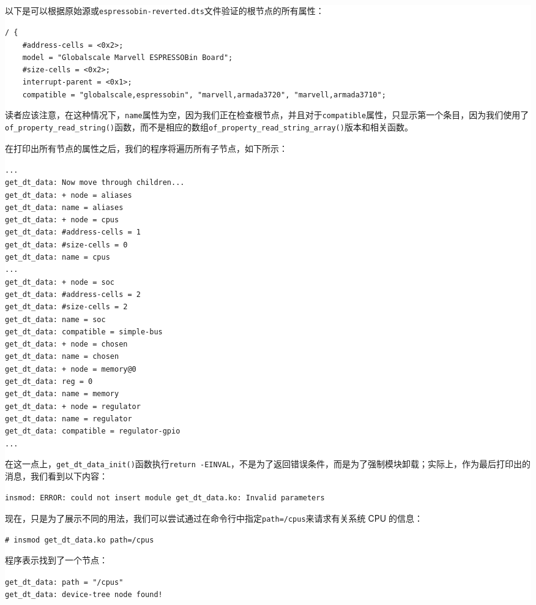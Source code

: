 以下是可以根据原始源或`espressobin-reverted.dts`文件验证的根节点的所有属性：

```
/ {
    #address-cells = <0x2>;
    model = "Globalscale Marvell ESPRESSOBin Board";
    #size-cells = <0x2>;
    interrupt-parent = <0x1>;
    compatible = "globalscale,espressobin", "marvell,armada3720", "marvell,armada3710";
```

读者应该注意，在这种情况下，`name`属性为空，因为我们正在检查根节点，并且对于`compatible`属性，只显示第一个条目，因为我们使用了`of_property_read_string()`函数，而不是相应的数组`of_property_read_string_array()`版本和相关函数。

在打印出所有节点的属性之后，我们的程序将遍历所有子节点，如下所示：

```
...
get_dt_data: Now move through children...
get_dt_data: + node = aliases
get_dt_data: name = aliases
get_dt_data: + node = cpus
get_dt_data: #address-cells = 1
get_dt_data: #size-cells = 0
get_dt_data: name = cpus
...
get_dt_data: + node = soc
get_dt_data: #address-cells = 2
get_dt_data: #size-cells = 2
get_dt_data: name = soc
get_dt_data: compatible = simple-bus
get_dt_data: + node = chosen
get_dt_data: name = chosen
get_dt_data: + node = memory@0
get_dt_data: reg = 0
get_dt_data: name = memory
get_dt_data: + node = regulator
get_dt_data: name = regulator
get_dt_data: compatible = regulator-gpio
...
```

在这一点上，`get_dt_data_init()`函数执行`return -EINVAL`，不是为了返回错误条件，而是为了强制模块卸载；实际上，作为最后打印出的消息，我们看到以下内容：

```
insmod: ERROR: could not insert module get_dt_data.ko: Invalid parameters
```

现在，只是为了展示不同的用法，我们可以尝试通过在命令行中指定`path=/cpus`来请求有关系统 CPU 的信息：

```
# insmod get_dt_data.ko path=/cpus
```

程序表示找到了一个节点：

```
get_dt_data: path = "/cpus"
get_dt_data: device-tree node found!
```
